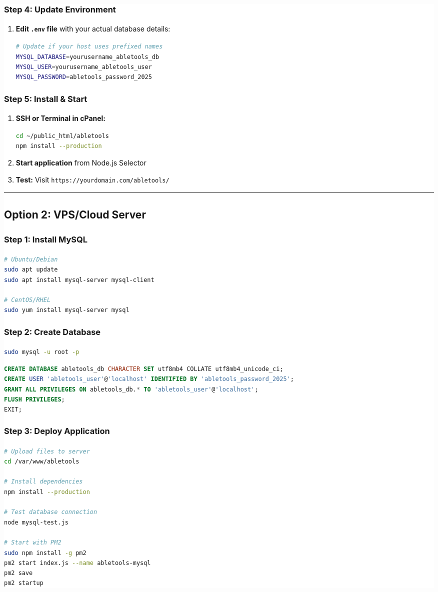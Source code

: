 ### **Step 4: Update Environment**
1. **Edit `.env` file** with your actual database details:
   ```bash
   # Update if your host uses prefixed names
   MYSQL_DATABASE=yourusername_abletools_db
   MYSQL_USER=yourusername_abletools_user
   MYSQL_PASSWORD=abletools_password_2025
   ```

### **Step 5: Install & Start**
1. **SSH or Terminal in cPanel:**
   ```bash
   cd ~/public_html/abletools
   npm install --production
   ```

2. **Start application** from Node.js Selector
3. **Test:** Visit `https://yourdomain.com/abletools/`

---

## **Option 2: VPS/Cloud Server** 

### **Step 1: Install MySQL**
```bash
# Ubuntu/Debian
sudo apt update
sudo apt install mysql-server mysql-client

# CentOS/RHEL  
sudo yum install mysql-server mysql
```

### **Step 2: Create Database**
```bash
sudo mysql -u root -p
```

```sql
CREATE DATABASE abletools_db CHARACTER SET utf8mb4 COLLATE utf8mb4_unicode_ci;
CREATE USER 'abletools_user'@'localhost' IDENTIFIED BY 'abletools_password_2025';
GRANT ALL PRIVILEGES ON abletools_db.* TO 'abletools_user'@'localhost';
FLUSH PRIVILEGES;
EXIT;
```

### **Step 3: Deploy Application**
```bash
# Upload files to server
cd /var/www/abletools

# Install dependencies
npm install --production

# Test database connection
node mysql-test.js

# Start with PM2
sudo npm install -g pm2
pm2 start index.js --name abletools-mysql
pm2 save
pm2 startup
```
